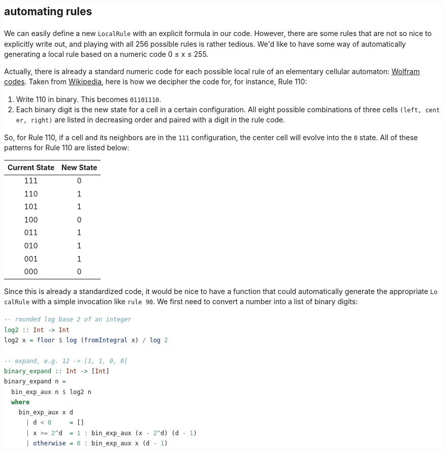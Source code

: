 ## automating rules
We can easily define a new `LocalRule` with an explicit formula in our code. However, there are some rules that are not so nice to explicitly write out, and playing with all 256 possible rules is rather tedious. We'd like to have some way of automatically generating a local rule based on a numeric code 0 ≤ x ≤ 255.

Actually, there is already a standard numeric code for each possible local rule of an elementary cellular automaton: [Wolfram codes](https://en.wikipedia.org/wiki/Wolfram_code). Taken from [Wikipedia](https://en.wikipedia.org/wiki/Elementary_cellular_automaton#The_numbering_system), here is how we decipher the code for, for instance, Rule 110:

1. Write 110 in binary. This becomes `01101110`.
2. Each binary digit is the new state for a cell in a certain configuration. All eight possible combinations of three cells `(left, center, right)` are listed in decreasing order and paired with a digit in the rule code.

So, for Rule 110, if a cell and its neighbors are in the `111` configuration, the center cell will evolve into the `0` state. All of these patterns for Rule 110 are listed below:

| Current State | New State|
|:-------------:|:--------:|
| 111           |        0 |
| 110           |        1 |
| 101           |        1 |
| 100           |        0 |
| 011           |        1 |
| 010           |        1 |
| 001           |        1 |
| 000           |        0 |

Since this is already a standardized code, it would be nice to have a function that could automatically generate the appropriate `LocalRule` with a simple invocation like `rule 90`. We first need to convert a number into a list of binary digits:

``` haskell
-- rounded log base 2 of an integer
log2 :: Int -> Int
log2 x = floor $ log (fromIntegral x) / log 2

-- expand, e.g. 12 -> [1, 1, 0, 0]
binary_expand :: Int -> [Int]
binary_expand n =
  bin_exp_aux n $ log2 n
  where
    bin_exp_aux x d
      | d < 0     = []
      | x >= 2^d  = 1 : bin_exp_aux (x - 2^d) (d - 1)
      | otherwise = 0 : bin_exp_aux x (d - 1)
```
